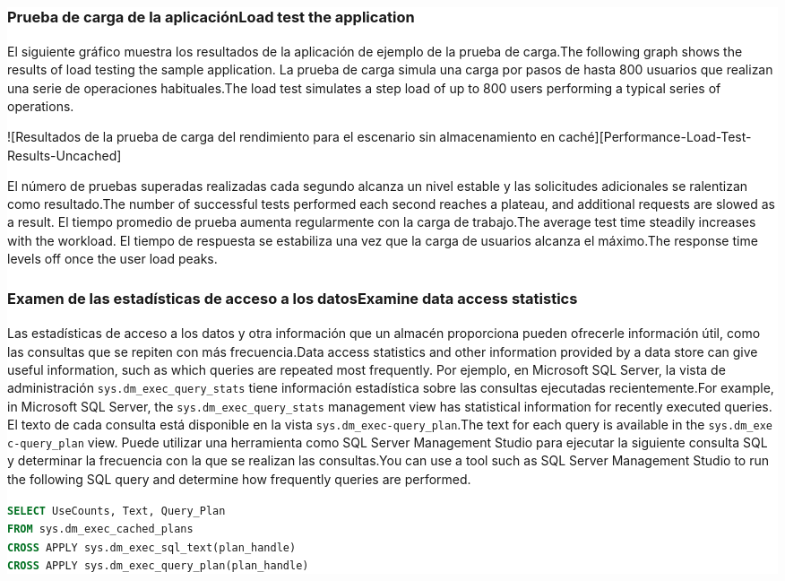 ### <a name="load-test-the-application"></a><span data-ttu-id="1361d-186">Prueba de carga de la aplicación</span><span class="sxs-lookup"><span data-stu-id="1361d-186">Load test the application</span></span>

<span data-ttu-id="1361d-187">El siguiente gráfico muestra los resultados de la aplicación de ejemplo de la prueba de carga.</span><span class="sxs-lookup"><span data-stu-id="1361d-187">The following graph shows the results of load testing the sample application.</span></span> <span data-ttu-id="1361d-188">La prueba de carga simula una carga por pasos de hasta 800 usuarios que realizan una serie de operaciones habituales.</span><span class="sxs-lookup"><span data-stu-id="1361d-188">The load test simulates a step load of up to 800 users performing a typical series of operations.</span></span> 

![Resultados de la prueba de carga del rendimiento para el escenario sin almacenamiento en caché][Performance-Load-Test-Results-Uncached]

<span data-ttu-id="1361d-190">El número de pruebas superadas realizadas cada segundo alcanza un nivel estable y las solicitudes adicionales se ralentizan como resultado.</span><span class="sxs-lookup"><span data-stu-id="1361d-190">The number of successful tests performed each second reaches a plateau, and additional requests are slowed as a result.</span></span> <span data-ttu-id="1361d-191">El tiempo promedio de prueba aumenta regularmente con la carga de trabajo.</span><span class="sxs-lookup"><span data-stu-id="1361d-191">The average test time steadily increases with the workload.</span></span> <span data-ttu-id="1361d-192">El tiempo de respuesta se estabiliza una vez que la carga de usuarios alcanza el máximo.</span><span class="sxs-lookup"><span data-stu-id="1361d-192">The response time levels off once the user load peaks.</span></span>

### <a name="examine-data-access-statistics"></a><span data-ttu-id="1361d-193">Examen de las estadísticas de acceso a los datos</span><span class="sxs-lookup"><span data-stu-id="1361d-193">Examine data access statistics</span></span>

<span data-ttu-id="1361d-194">Las estadísticas de acceso a los datos y otra información que un almacén proporciona pueden ofrecerle información útil, como las consultas que se repiten con más frecuencia.</span><span class="sxs-lookup"><span data-stu-id="1361d-194">Data access statistics and other information provided by a data store can give useful information, such as which queries are repeated most frequently.</span></span> <span data-ttu-id="1361d-195">Por ejemplo, en Microsoft SQL Server, la vista de administración `sys.dm_exec_query_stats` tiene información estadística sobre las consultas ejecutadas recientemente.</span><span class="sxs-lookup"><span data-stu-id="1361d-195">For example, in Microsoft SQL Server, the `sys.dm_exec_query_stats` management view has statistical information for recently executed queries.</span></span> <span data-ttu-id="1361d-196">El texto de cada consulta está disponible en la vista `sys.dm_exec-query_plan`.</span><span class="sxs-lookup"><span data-stu-id="1361d-196">The text for each query is available in the `sys.dm_exec-query_plan` view.</span></span> <span data-ttu-id="1361d-197">Puede utilizar una herramienta como SQL Server Management Studio para ejecutar la siguiente consulta SQL y determinar la frecuencia con la que se realizan las consultas.</span><span class="sxs-lookup"><span data-stu-id="1361d-197">You can use a tool such as SQL Server Management Studio to run the following SQL query and determine how frequently queries are performed.</span></span>

```SQL
SELECT UseCounts, Text, Query_Plan
FROM sys.dm_exec_cached_plans
CROSS APPLY sys.dm_exec_sql_text(plan_handle)
CROSS APPLY sys.dm_exec_query_plan(plan_handle)
```


[sample-app]: https://github.com/mspnp/performance-optimization/tree/master/NoCaching
[cache-aside-pattern]: /azure/architecture/patterns/cache-aside
[caching-guidance]: ../../best-practices/caching.md
[circuit-breaker]: ../../patterns/circuit-breaker.md
[api-implementation]: ../../best-practices/api-implementation.md#optimizing-client-side-data-access
[NewRelic]: http://newrelic.com/azure
[NewRelic-server-requests]: _images/New-Relic.jpg
[Dynamic-Management-Views]: _images/SQLServerManagementStudio.jpg
[Performance-Load-Test-Results-Cached]: _images/CachedLoadTestResults.jpg